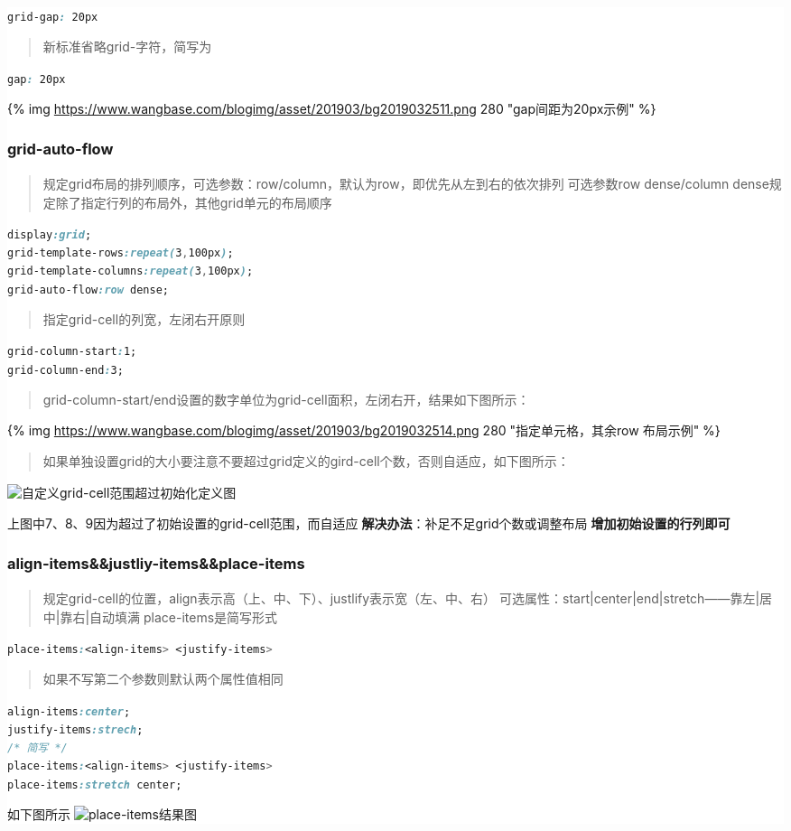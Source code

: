 ```css example
grid-gap: 20px
```
>新标准省略grid-字符，简写为
```css example
gap: 20px
```
 
{% img https://www.wangbase.com/blogimg/asset/201903/bg2019032511.png 280  "gap间距为20px示例" %}

### grid-auto-flow
>规定grid布局的排列顺序，可选参数：row/column，默认为row，即优先从左到右的依次排列
>可选参数row dense/column dense规定除了指定行列的布局外，其他grid单元的布局顺序
```css container的css
display:grid;
grid-template-rows:repeat(3,100px);
grid-template-columns:repeat(3,100px);
grid-auto-flow:row dense;
```

>指定grid-cell的列宽，左闭右开原则
```css 指定列宽的grid-cell的css
grid-column-start:1;
grid-column-end:3;
```

>grid-column-start/end设置的数字单位为grid-cell面积，左闭右开，结果如下图所示：

{% img https://www.wangbase.com/blogimg/asset/201903/bg2019032514.png 280 "指定单元格，其余row
布局示例" %}

>如果单独设置grid的大小要注意不要超过grid定义的gird-cell个数，否则自适应，如下图所示：

![自定义grid-cell范围超过初始化定义图](/images/overgridnumber.PNG)

上图中7、8、9因为超过了初始设置的grid-cell范围，而自适应 **解决办法**：补足不足grid个数或调整布局 **增加初始设置的行列即可**

### align-items&&justliy-items&&place-items
>规定grid-cell的位置，align表示高（上、中、下）、justlify表示宽（左、中、右）
可选属性：start|center|end|stretch——靠左|居中|靠右|自动填满
place-items是简写形式
```css
place-items:<align-items> <justify-items>
```
>如果不写第二个参数则默认两个属性值相同
```css
align-items:center;
justify-items:strech;
/* 简写 */
place-items:<align-items> <justify-items>
place-items:stretch center;
```
如下图所示
![place-items结果图](/images/center-stretch.PNG)
